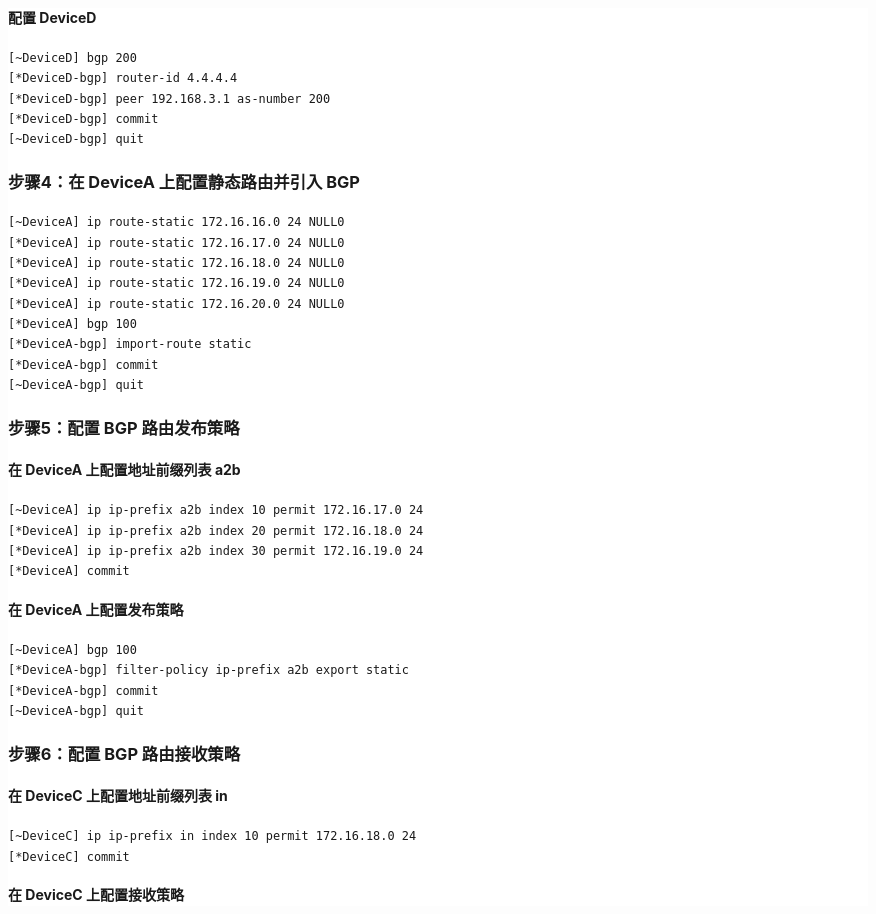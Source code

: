 #### 配置 DeviceD

```bash
[~DeviceD] bgp 200
[*DeviceD-bgp] router-id 4.4.4.4
[*DeviceD-bgp] peer 192.168.3.1 as-number 200
[*DeviceD-bgp] commit
[~DeviceD-bgp] quit
```

### 步骤4：在 DeviceA 上配置静态路由并引入 BGP

```bash
[~DeviceA] ip route-static 172.16.16.0 24 NULL0
[*DeviceA] ip route-static 172.16.17.0 24 NULL0
[*DeviceA] ip route-static 172.16.18.0 24 NULL0
[*DeviceA] ip route-static 172.16.19.0 24 NULL0
[*DeviceA] ip route-static 172.16.20.0 24 NULL0
[*DeviceA] bgp 100
[*DeviceA-bgp] import-route static
[*DeviceA-bgp] commit
[~DeviceA-bgp] quit
```

### 步骤5：配置 BGP 路由发布策略

#### 在 DeviceA 上配置地址前缀列表 a2b

```bash
[~DeviceA] ip ip-prefix a2b index 10 permit 172.16.17.0 24
[*DeviceA] ip ip-prefix a2b index 20 permit 172.16.18.0 24
[*DeviceA] ip ip-prefix a2b index 30 permit 172.16.19.0 24
[*DeviceA] commit
```

#### 在 DeviceA 上配置发布策略

```bash
[~DeviceA] bgp 100
[*DeviceA-bgp] filter-policy ip-prefix a2b export static
[*DeviceA-bgp] commit
[~DeviceA-bgp] quit
```

### 步骤6：配置 BGP 路由接收策略

#### 在 DeviceC 上配置地址前缀列表 in

```bash
[~DeviceC] ip ip-prefix in index 10 permit 172.16.18.0 24
[*DeviceC] commit
```

#### 在 DeviceC 上配置接收策略
